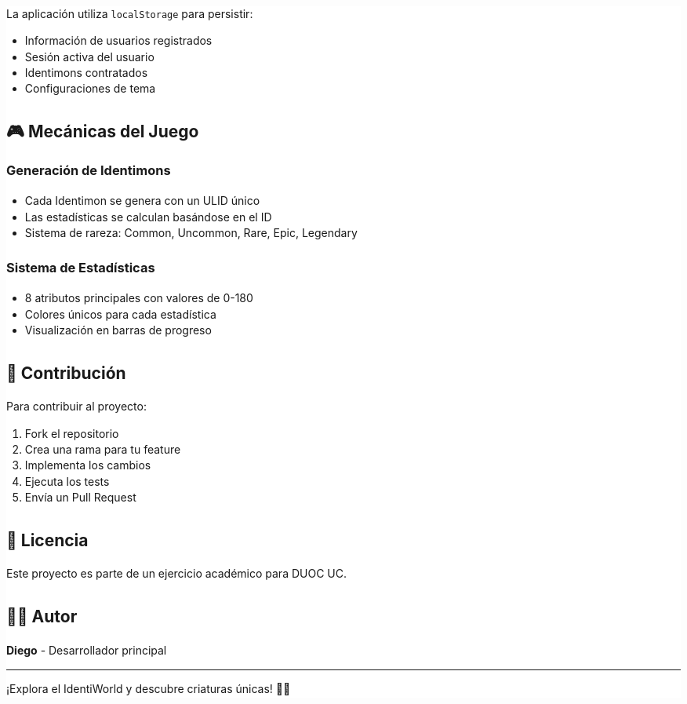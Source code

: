 La aplicación utiliza `localStorage` para persistir:
- Información de usuarios registrados
- Sesión activa del usuario
- Identimons contratados
- Configuraciones de tema

## 🎮 Mecánicas del Juego

### Generación de Identimons
- Cada Identimon se genera con un ULID único
- Las estadísticas se calculan basándose en el ID
- Sistema de rareza: Common, Uncommon, Rare, Epic, Legendary

### Sistema de Estadísticas
- 8 atributos principales con valores de 0-180
- Colores únicos para cada estadística
- Visualización en barras de progreso

## 🤝 Contribución

Para contribuir al proyecto:
1. Fork el repositorio
2. Crea una rama para tu feature
3. Implementa los cambios
4. Ejecuta los tests
5. Envía un Pull Request

## 📄 Licencia

Este proyecto es parte de un ejercicio académico para DUOC UC.

## 👨‍💻 Autor

**Diego** - Desarrollador principal

---

¡Explora el IdentiWorld y descubre criaturas únicas! 🦄✨